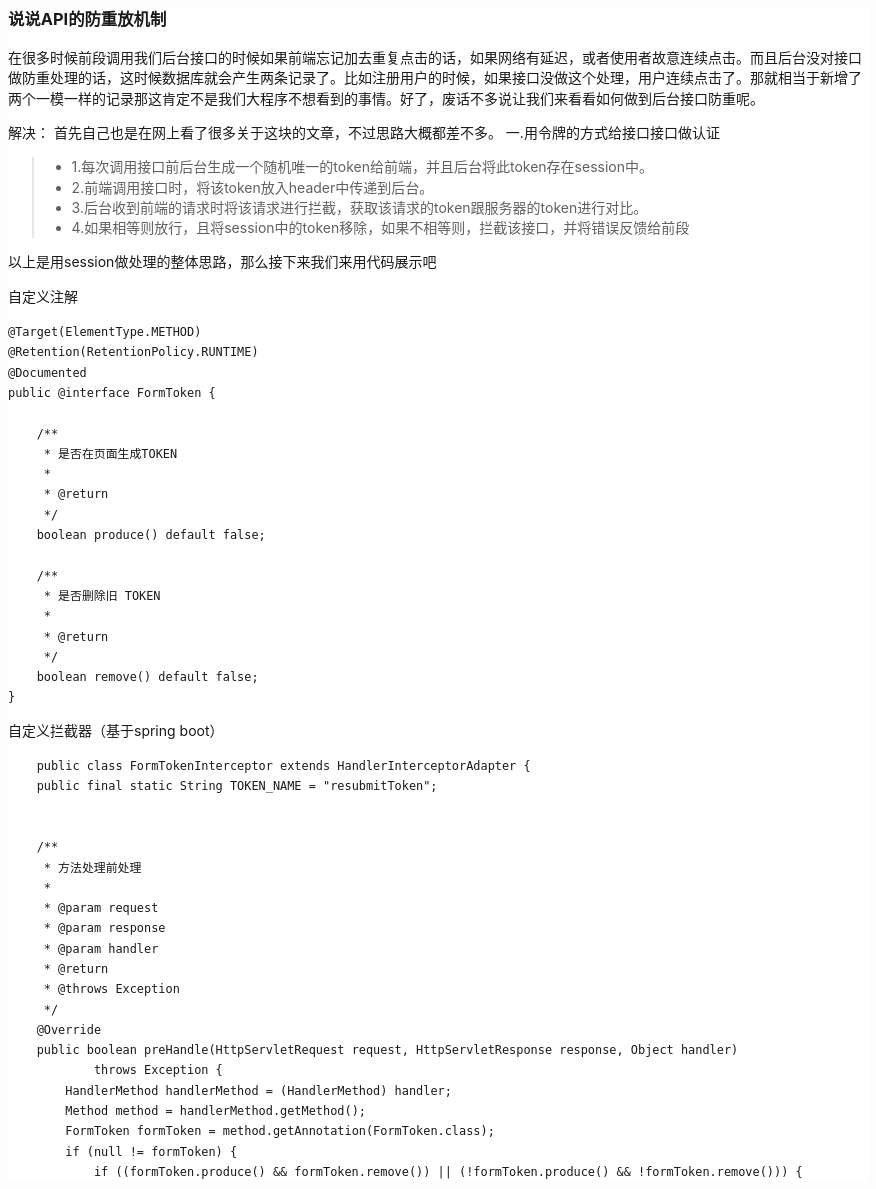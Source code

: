 ### 说说API的防重放机制



在很多时候前段调用我们后台接口的时候如果前端忘记加去重复点击的话，如果网络有延迟，或者使用者故意连续点击。而且后台没对接口做防重处理的话，这时候数据库就会产生两条记录了。比如注册用户的时候，如果接口没做这个处理，用户连续点击了。那就相当于新增了两个一模一样的记录那这肯定不是我们大程序不想看到的事情。好了，废话不多说让我们来看看如何做到后台接口防重呢。

解决：
首先自己也是在网上看了很多关于这块的文章，不过思路大概都差不多。
一.用令牌的方式给接口接口做认证

> - 1.每次调用接口前后台生成一个随机唯一的token给前端，并且后台将此token存在session中。
> - 2.前端调用接口时，将该token放入header中传递到后台。
> - 3.后台收到前端的请求时将该请求进行拦截，获取该请求的token跟服务器的token进行对比。
> - 4.如果相等则放行，且将session中的token移除，如果不相等则，拦截该接口，并将错误反馈给前段

以上是用session做处理的整体思路，那么接下来我们来用代码展示吧

自定义注解

```
@Target(ElementType.METHOD)
@Retention(RetentionPolicy.RUNTIME)
@Documented
public @interface FormToken {

    /**
     * 是否在页面生成TOKEN
     *
     * @return
     */
    boolean produce() default false;

    /**
     * 是否删除旧 TOKEN
     *
     * @return
     */
    boolean remove() default false;
}
```

自定义拦截器（基于spring boot）

```
    public class FormTokenInterceptor extends HandlerInterceptorAdapter {
    public final static String TOKEN_NAME = "resubmitToken";


    /**
     * 方法处理前处理
     *
     * @param request
     * @param response
     * @param handler
     * @return
     * @throws Exception
     */
    @Override
    public boolean preHandle(HttpServletRequest request, HttpServletResponse response, Object handler)
            throws Exception {
        HandlerMethod handlerMethod = (HandlerMethod) handler;
        Method method = handlerMethod.getMethod();
        FormToken formToken = method.getAnnotation(FormToken.class);
        if (null != formToken) {
            if ((formToken.produce() && formToken.remove()) || (!formToken.produce() && !formToken.remove())) {
```